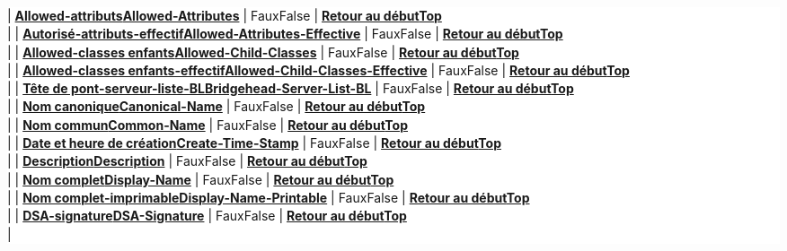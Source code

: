 | [<span data-ttu-id="0822d-420">**Allowed-attributs**</span><span class="sxs-lookup"><span data-stu-id="0822d-420">**Allowed-Attributes**</span></span>](a-allowedattributes.md)                           | <span data-ttu-id="0822d-421">Faux</span><span class="sxs-lookup"><span data-stu-id="0822d-421">False</span></span>     | [<span data-ttu-id="0822d-422">**Retour au début**</span><span class="sxs-lookup"><span data-stu-id="0822d-422">**Top**</span></span>](c-top.md)<br/> |
| [<span data-ttu-id="0822d-423">**Autorisé-attributs-effectif**</span><span class="sxs-lookup"><span data-stu-id="0822d-423">**Allowed-Attributes-Effective**</span></span>](a-allowedattributeseffective.md)        | <span data-ttu-id="0822d-424">Faux</span><span class="sxs-lookup"><span data-stu-id="0822d-424">False</span></span>     | [<span data-ttu-id="0822d-425">**Retour au début**</span><span class="sxs-lookup"><span data-stu-id="0822d-425">**Top**</span></span>](c-top.md)<br/> |
| [<span data-ttu-id="0822d-426">**Allowed-classes enfants**</span><span class="sxs-lookup"><span data-stu-id="0822d-426">**Allowed-Child-Classes**</span></span>](a-allowedchildclasses.md)                      | <span data-ttu-id="0822d-427">Faux</span><span class="sxs-lookup"><span data-stu-id="0822d-427">False</span></span>     | [<span data-ttu-id="0822d-428">**Retour au début**</span><span class="sxs-lookup"><span data-stu-id="0822d-428">**Top**</span></span>](c-top.md)<br/> |
| [<span data-ttu-id="0822d-429">**Allowed-classes enfants-effectif**</span><span class="sxs-lookup"><span data-stu-id="0822d-429">**Allowed-Child-Classes-Effective**</span></span>](a-allowedchildclasseseffective.md)   | <span data-ttu-id="0822d-430">Faux</span><span class="sxs-lookup"><span data-stu-id="0822d-430">False</span></span>     | [<span data-ttu-id="0822d-431">**Retour au début**</span><span class="sxs-lookup"><span data-stu-id="0822d-431">**Top**</span></span>](c-top.md)<br/> |
| [<span data-ttu-id="0822d-432">**Tête de pont-serveur-liste-BL**</span><span class="sxs-lookup"><span data-stu-id="0822d-432">**Bridgehead-Server-List-BL**</span></span>](a-bridgeheadserverlistbl.md)               | <span data-ttu-id="0822d-433">Faux</span><span class="sxs-lookup"><span data-stu-id="0822d-433">False</span></span>     | [<span data-ttu-id="0822d-434">**Retour au début**</span><span class="sxs-lookup"><span data-stu-id="0822d-434">**Top**</span></span>](c-top.md)<br/> |
| [<span data-ttu-id="0822d-435">**Nom canonique**</span><span class="sxs-lookup"><span data-stu-id="0822d-435">**Canonical-Name**</span></span>](a-canonicalname.md)                                   | <span data-ttu-id="0822d-436">Faux</span><span class="sxs-lookup"><span data-stu-id="0822d-436">False</span></span>     | [<span data-ttu-id="0822d-437">**Retour au début**</span><span class="sxs-lookup"><span data-stu-id="0822d-437">**Top**</span></span>](c-top.md)<br/> |
| [<span data-ttu-id="0822d-438">**Nom commun**</span><span class="sxs-lookup"><span data-stu-id="0822d-438">**Common-Name**</span></span>](a-cn.md)                                                 | <span data-ttu-id="0822d-439">Faux</span><span class="sxs-lookup"><span data-stu-id="0822d-439">False</span></span>     | [<span data-ttu-id="0822d-440">**Retour au début**</span><span class="sxs-lookup"><span data-stu-id="0822d-440">**Top**</span></span>](c-top.md)<br/> |
| [<span data-ttu-id="0822d-441">**Date et heure de création**</span><span class="sxs-lookup"><span data-stu-id="0822d-441">**Create-Time-Stamp**</span></span>](a-createtimestamp.md)                              | <span data-ttu-id="0822d-442">Faux</span><span class="sxs-lookup"><span data-stu-id="0822d-442">False</span></span>     | [<span data-ttu-id="0822d-443">**Retour au début**</span><span class="sxs-lookup"><span data-stu-id="0822d-443">**Top**</span></span>](c-top.md)<br/> |
| [<span data-ttu-id="0822d-444">**Description**</span><span class="sxs-lookup"><span data-stu-id="0822d-444">**Description**</span></span>](a-description.md)                                        | <span data-ttu-id="0822d-445">Faux</span><span class="sxs-lookup"><span data-stu-id="0822d-445">False</span></span>     | [<span data-ttu-id="0822d-446">**Retour au début**</span><span class="sxs-lookup"><span data-stu-id="0822d-446">**Top**</span></span>](c-top.md)<br/> |
| [<span data-ttu-id="0822d-447">**Nom complet**</span><span class="sxs-lookup"><span data-stu-id="0822d-447">**Display-Name**</span></span>](a-displayname.md)                                       | <span data-ttu-id="0822d-448">Faux</span><span class="sxs-lookup"><span data-stu-id="0822d-448">False</span></span>     | [<span data-ttu-id="0822d-449">**Retour au début**</span><span class="sxs-lookup"><span data-stu-id="0822d-449">**Top**</span></span>](c-top.md)<br/> |
| [<span data-ttu-id="0822d-450">**Nom complet-imprimable**</span><span class="sxs-lookup"><span data-stu-id="0822d-450">**Display-Name-Printable**</span></span>](a-displaynameprintable.md)                    | <span data-ttu-id="0822d-451">Faux</span><span class="sxs-lookup"><span data-stu-id="0822d-451">False</span></span>     | [<span data-ttu-id="0822d-452">**Retour au début**</span><span class="sxs-lookup"><span data-stu-id="0822d-452">**Top**</span></span>](c-top.md)<br/> |
| [<span data-ttu-id="0822d-453">**DSA-signature**</span><span class="sxs-lookup"><span data-stu-id="0822d-453">**DSA-Signature**</span></span>](a-dsasignature.md)                                     | <span data-ttu-id="0822d-454">Faux</span><span class="sxs-lookup"><span data-stu-id="0822d-454">False</span></span>     | [<span data-ttu-id="0822d-455">**Retour au début**</span><span class="sxs-lookup"><span data-stu-id="0822d-455">**Top**</span></span>](c-top.md)<br/> |